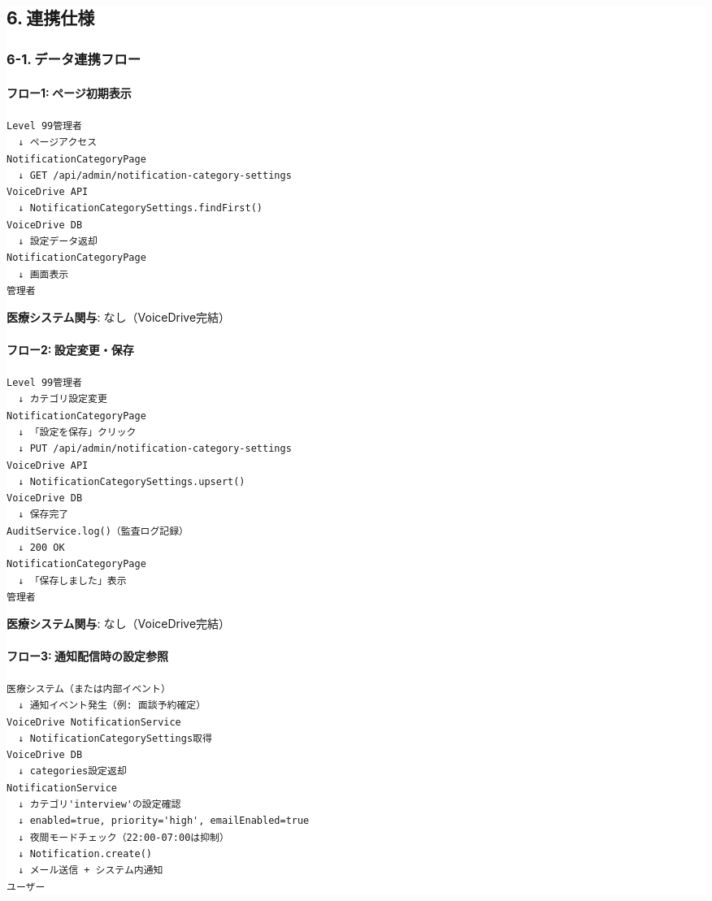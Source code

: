 
## 6. 連携仕様

### 6-1. データ連携フロー

#### フロー1: ページ初期表示

```
Level 99管理者
  ↓ ページアクセス
NotificationCategoryPage
  ↓ GET /api/admin/notification-category-settings
VoiceDrive API
  ↓ NotificationCategorySettings.findFirst()
VoiceDrive DB
  ↓ 設定データ返却
NotificationCategoryPage
  ↓ 画面表示
管理者
```

**医療システム関与**: なし（VoiceDrive完結）

#### フロー2: 設定変更・保存

```
Level 99管理者
  ↓ カテゴリ設定変更
NotificationCategoryPage
  ↓ 「設定を保存」クリック
  ↓ PUT /api/admin/notification-category-settings
VoiceDrive API
  ↓ NotificationCategorySettings.upsert()
VoiceDrive DB
  ↓ 保存完了
AuditService.log()（監査ログ記録）
  ↓ 200 OK
NotificationCategoryPage
  ↓ 「保存しました」表示
管理者
```

**医療システム関与**: なし（VoiceDrive完結）

#### フロー3: 通知配信時の設定参照

```
医療システム（または内部イベント）
  ↓ 通知イベント発生（例: 面談予約確定）
VoiceDrive NotificationService
  ↓ NotificationCategorySettings取得
VoiceDrive DB
  ↓ categories設定返却
NotificationService
  ↓ カテゴリ'interview'の設定確認
  ↓ enabled=true, priority='high', emailEnabled=true
  ↓ 夜間モードチェック（22:00-07:00は抑制）
  ↓ Notification.create()
  ↓ メール送信 + システム内通知
ユーザー
```
